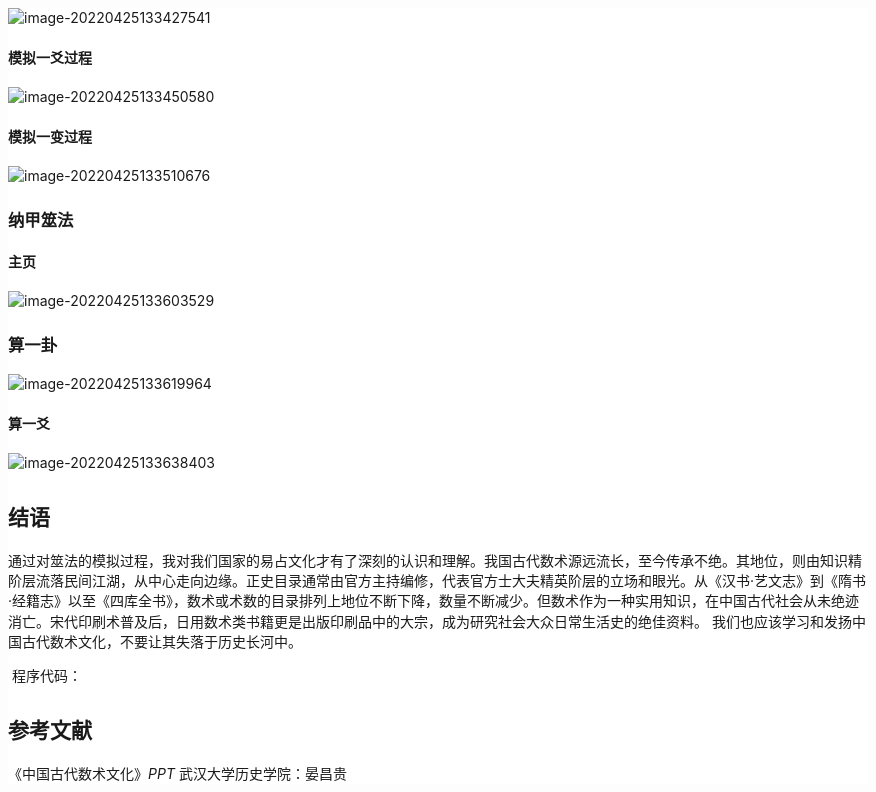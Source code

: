 ![image-20220425133427541](E:\document\courseNote\Second_semester_of_sophomore_year\shushu\assignment\中国古代数术文化结课论文.assets\image-20220425133427541.png)

#### 模拟一爻过程

![image-20220425133450580](E:\document\courseNote\Second_semester_of_sophomore_year\shushu\assignment\中国古代数术文化结课论文.assets\image-20220425133450580.png)

#### 模拟一变过程

![image-20220425133510676](E:\document\courseNote\Second_semester_of_sophomore_year\shushu\assignment\中国古代数术文化结课论文.assets\image-20220425133510676-16508649187251.png)

### 纳甲筮法

#### 主页

![image-20220425133603529](E:\document\courseNote\Second_semester_of_sophomore_year\shushu\assignment\中国古代数术文化结课论文.assets\image-20220425133603529.png)

### 算一卦

![image-20220425133619964](E:\document\courseNote\Second_semester_of_sophomore_year\shushu\assignment\中国古代数术文化结课论文.assets\image-20220425133619964.png)

#### 算一爻

![image-20220425133638403](E:\document\courseNote\Second_semester_of_sophomore_year\shushu\assignment\中国古代数术文化结课论文.assets\image-20220425133638403.png)

## 结语

​	通过对筮法的模拟过程，我对我们国家的易占文化才有了深刻的认识和理解。我国古代数术源远流长，至今传承不绝。其地位，则由知识精阶层流落民间江湖，从中心走向边缘。正史目录通常由官方主持编修，代表官方士大夫精英阶层的立场和眼光。从《汉书·艺文志》到《隋书·经籍志》以至《四库全书》，数术或术数的目录排列上地位不断下降，数量不断减少。但数术作为一种实用知识，在中国古代社会从未绝迹消亡。宋代印刷术普及后，日用数术类书籍更是出版印刷品中的大宗，成为研究社会大众日常生活史的绝佳资料。 我们也应该学习和发扬中国古代数术文化，不要让其失落于历史长河中。

​	程序代码：

## 参考文献

《中国古代数术文化》$PPT$   武汉大学历史学院：晏昌贵